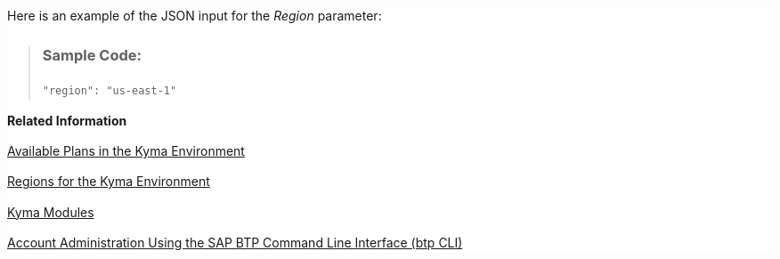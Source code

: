 Here is an example of the JSON input for the *Region* parameter:

> ### Sample Code:  
> ```
> "region": "us-east-1"
> ```

**Related Information**  


[Available Plans in the Kyma Environment](available-plans-in-the-kyma-environment-befe01d.md "Depending on your global account type, you have access to a different plan that specifies the cluster parameters for the Kyma environment.")

[Regions for the Kyma Environment](../10-concepts/regions-for-the-kyma-environment-557ec3a.md "To work with the Kyma environment, you need to specify the region for both your subaccount and the cluster.")

[Kyma Modules](../10-concepts/kyma-modules-0dda141.md "With Kyma's modular approach, you can install just the modules you need, instead of a predefined set of components.")

[Account Administration Using the SAP BTP Command Line Interface \(btp CLI\)](account-administration-using-the-sap-btp-command-line-interface-btp-cli-7c6df2d.md "Use the SAP BTP command line interface (btp CLI) for all account administration tasks, such as creating or updating subaccounts, authorization management, and working with service brokers and platforms. It is an alternative to the SAP BTP cockpit for users who like to work in a terminal or want to automate operations using scripts.")

